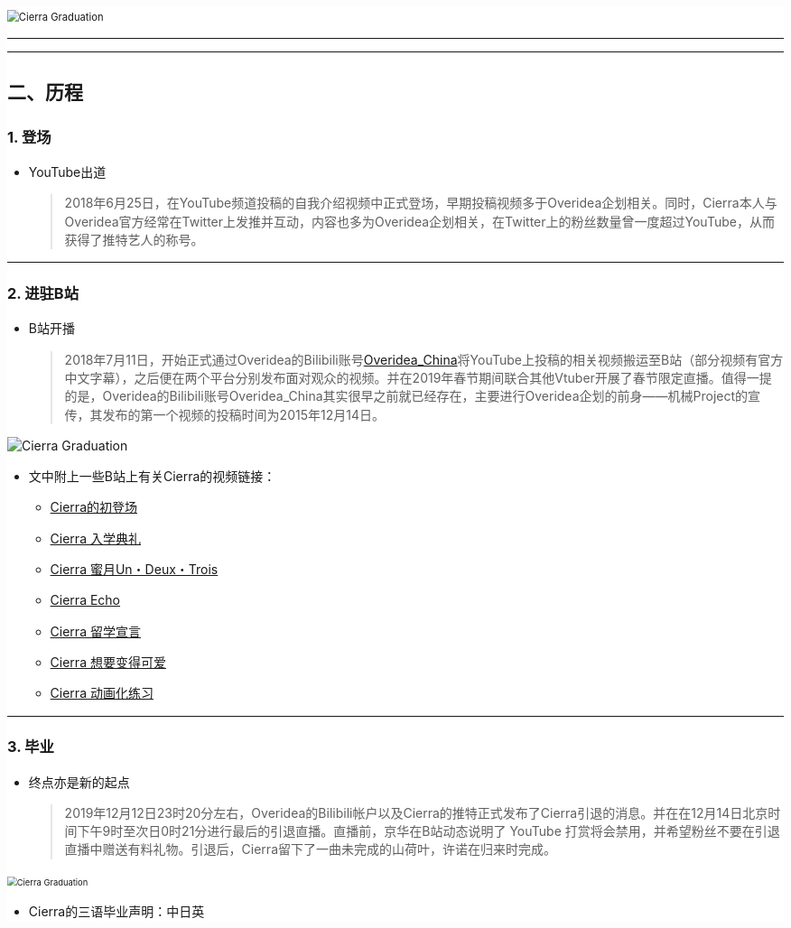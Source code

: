<img src="https://gitee.com/chthollists/PicRepo/raw/master/cierra/Cierra04.jpg" alt="Cierra Graduation" style="zoom:80%;" />

---

---

## 二、历程

<iframe frameborder="no" border="0" marginwidth="0" marginheight="0" width=900 height=210 src="//music.163.com/outchain/player?type=4&id=793054542&auto=0&height=430"></iframe>

### 1. 登场

* YouTube出道

  > 2018年6月25日，在YouTube频道投稿的自我介绍视频中正式登场，早期投稿视频多于Overidea企划相关。同时，Cierra本人与Overidea官方经常在Twitter上发推并互动，内容也多为Overidea企划相关，在Twitter上的粉丝数量曾一度超过YouTube，从而获得了推特艺人的称号。

---

### 2. 进驻B站

* B站开播

  > 2018年7月11日，开始正式通过Overidea的Bilibili账号[Overidea_China](https://space.bilibili.com/18149131?from=search&seid=9338429483240414899)将YouTube上投稿的相关视频搬运至B站（部分视频有官方中文字幕），之后便在两个平台分别发布面对观众的视频。并在2019年春节期间联合其他Vtuber开展了春节限定直播。值得一提的是，Overidea的Bilibili账号Overidea_China其实很早之前就已经存在，主要进行Overidea企划的前身——机械Project的宣传，其发布的第一个视频的投稿时间为2015年12月14日。

<img src="https://gitee.com/chthollists/PicRepo/raw/master/cierra/Cierra09.jpg" alt="Cierra Graduation" style="zoom:100%;" />

* 文中附上一些B站上有关Cierra的视频链接：
  * [Cierra的初登场](https://www.bilibili.com/video/BV1Zs411n7Cg?from=search&seid=10349079870445767319)
  * [Cierra 入学典礼](https://www.bilibili.com/video/BV1ms411M71M)
  * [Cierra 蜜月Un・Deux・Trois](https://www.bilibili.com/video/BV1fb411w7eb?from=search&seid=10349079870445767319)

  * [Cierra Echo](https://www.bilibili.com/video/BV1As411E7NV?from=search&seid=10349079870445767319)
  * [Cierra 留学宣言](https://www.bilibili.com/video/BV1P4411V7oh?from=search&seid=10349079870445767319)
  * [Cierra 想要变得可爱](https://www.bilibili.com/video/BV18W411f7mb)
  * [Cierra 动画化练习](https://www.bilibili.com/video/BV1ms411M71M)

---

### 3. 毕业

* 终点亦是新的起点

  > 2019年12月12日23时20分左右，Overidea的Bilibili帐户以及Cierra的推特正式发布了Cierra引退的消息。并在在12月14日北京时间下午9时至次日0时21分进行最后的引退直播。直播前，京华在B站动态说明了 YouTube 打赏将会禁用，并希望粉丝不要在引退直播中赠送有料礼物。引退后，Cierra留下了一曲未完成的山荷叶，许诺在归来时完成。

<img src="https://gitee.com/chthollists/PicRepo/raw/master/cierra/Cierra02.jpg" alt="Cierra Graduation" style="zoom:67%;" />

* Cierra的三语毕业声明：中日英
